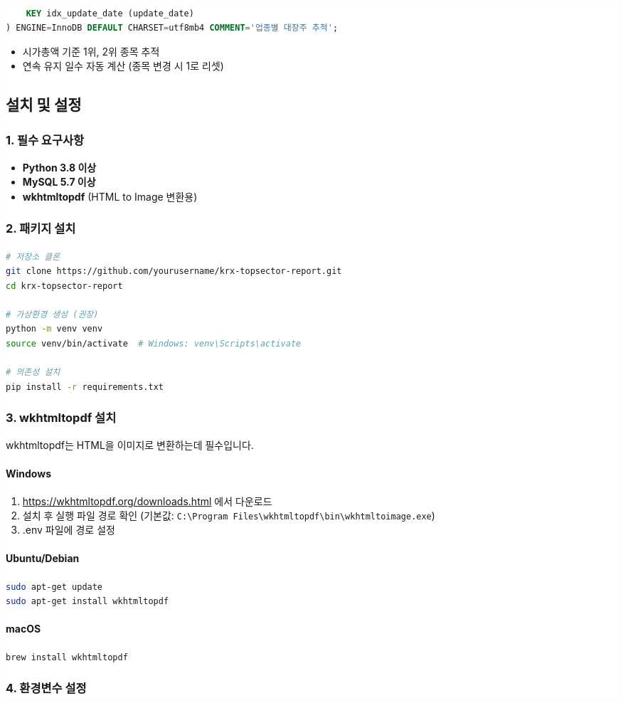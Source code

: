 ```sql
    KEY idx_update_date (update_date)
) ENGINE=InnoDB DEFAULT CHARSET=utf8mb4 COMMENT='업종별 대장주 추적';
```

- 시가총액 기준 1위, 2위 종목 추적
- 연속 유지 일수 자동 계산 (종목 변경 시 1로 리셋)

## 설치 및 설정

### 1. 필수 요구사항

- **Python 3.8 이상**
- **MySQL 5.7 이상**
- **wkhtmltopdf** (HTML to Image 변환용)

### 2. 패키지 설치

```bash
# 저장소 클론
git clone https://github.com/yourusername/krx-topsector-report.git
cd krx-topsector-report

# 가상환경 생성 (권장)
python -m venv venv
source venv/bin/activate  # Windows: venv\Scripts\activate

# 의존성 설치
pip install -r requirements.txt
```

### 3. wkhtmltopdf 설치

wkhtmltopdf는 HTML을 이미지로 변환하는데 필수입니다.

#### Windows
1. https://wkhtmltopdf.org/downloads.html 에서 다운로드
2. 설치 후 실행 파일 경로 확인 (기본값: `C:\Program Files\wkhtmltopdf\bin\wkhtmltoimage.exe`)
3. .env 파일에 경로 설정

#### Ubuntu/Debian
```bash
sudo apt-get update
sudo apt-get install wkhtmltopdf
```

#### macOS
```bash
brew install wkhtmltopdf
```

### 4. 환경변수 설정
